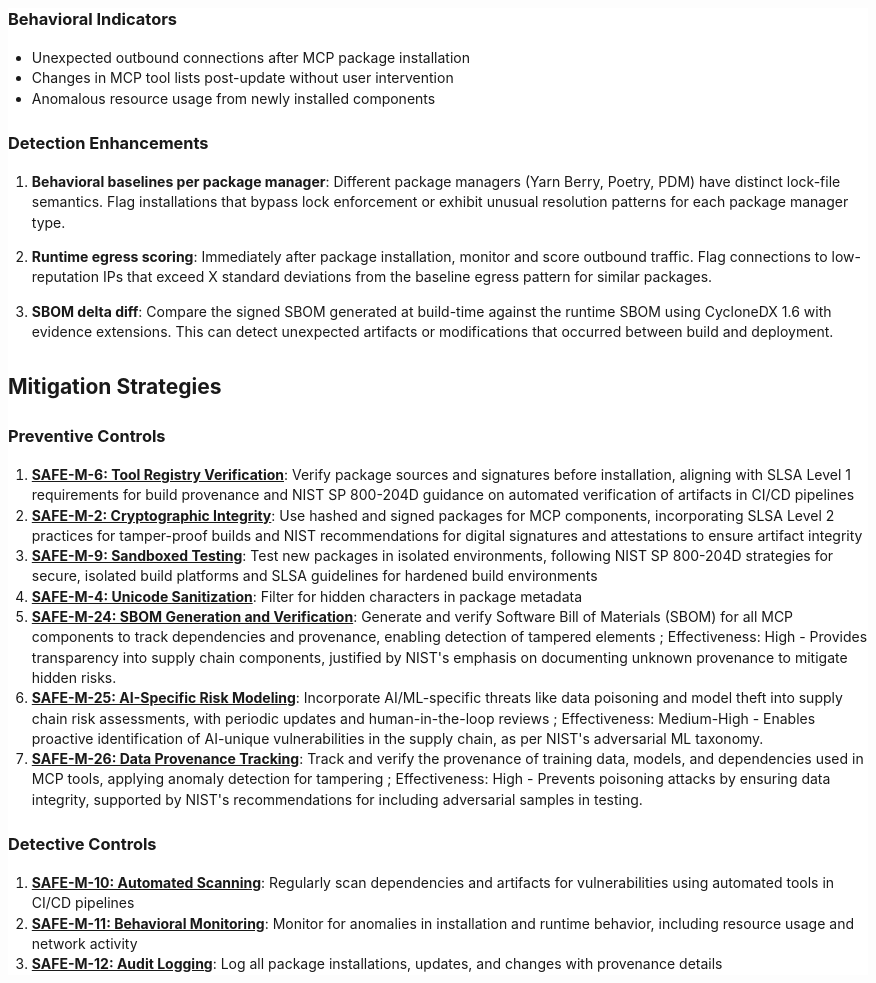 ### Behavioral Indicators
- Unexpected outbound connections after MCP package installation
- Changes in MCP tool lists post-update without user intervention
- Anomalous resource usage from newly installed components

### Detection Enhancements

1. **Behavioral baselines per package manager**: Different package managers (Yarn Berry, Poetry, PDM) have distinct lock-file semantics. Flag installations that bypass lock enforcement or exhibit unusual resolution patterns for each package manager type.

2. **Runtime egress scoring**: Immediately after package installation, monitor and score outbound traffic. Flag connections to low-reputation IPs that exceed X standard deviations from the baseline egress pattern for similar packages.

3. **SBOM delta diff**: Compare the signed SBOM generated at build-time against the runtime SBOM using CycloneDX 1.6 with evidence extensions. This can detect unexpected artifacts or modifications that occurred between build and deployment.

## Mitigation Strategies

### Preventive Controls
1. **[SAFE-M-6: Tool Registry Verification](../../mitigations/SAFE-M-6/README.md)**: Verify package sources and signatures before installation, aligning with SLSA Level 1 requirements for build provenance and NIST SP 800-204D guidance on automated verification of artifacts in CI/CD pipelines
2. **[SAFE-M-2: Cryptographic Integrity](../../mitigations/SAFE-M-2/README.md)**: Use hashed and signed packages for MCP components, incorporating SLSA Level 2 practices for tamper-proof builds and NIST recommendations for digital signatures and attestations to ensure artifact integrity
3. **[SAFE-M-9: Sandboxed Testing](../../mitigations/SAFE-M-9/README.md)**: Test new packages in isolated environments, following NIST SP 800-204D strategies for secure, isolated build platforms and SLSA guidelines for hardened build environments
4. **[SAFE-M-4: Unicode Sanitization](../../mitigations/SAFE-M-4/README.md)**: Filter for hidden characters in package metadata
5. **[SAFE-M-24: SBOM Generation and Verification](../../mitigations/SAFE-M-24/README.md)**: Generate and verify Software Bill of Materials (SBOM) for all MCP components to track dependencies and provenance, enabling detection of tampered elements ; Effectiveness: High - Provides transparency into supply chain components, justified by NIST's emphasis on documenting unknown provenance to mitigate hidden risks.
6. **[SAFE-M-25: AI-Specific Risk Modeling](../../mitigations/SAFE-M-25/README.md)**: Incorporate AI/ML-specific threats like data poisoning and model theft into supply chain risk assessments, with periodic updates and human-in-the-loop reviews ; Effectiveness: Medium-High - Enables proactive identification of AI-unique vulnerabilities in the supply chain, as per NIST's adversarial ML taxonomy.
7. **[SAFE-M-26: Data Provenance Tracking](../../mitigations/SAFE-M-26/README.md)**: Track and verify the provenance of training data, models, and dependencies used in MCP tools, applying anomaly detection for tampering ; Effectiveness: High - Prevents poisoning attacks by ensuring data integrity, supported by NIST's recommendations for including adversarial samples in testing.

### Detective Controls
1. **[SAFE-M-10: Automated Scanning](../../mitigations/SAFE-M-10/README.md)**: Regularly scan dependencies and artifacts for vulnerabilities using automated tools in CI/CD pipelines
2. **[SAFE-M-11: Behavioral Monitoring](../../mitigations/SAFE-M-11/README.md)**: Monitor for anomalies in installation and runtime behavior, including resource usage and network activity
3. **[SAFE-M-12: Audit Logging](../../mitigations/SAFE-M-12/README.md)**: Log all package installations, updates, and changes with provenance details
